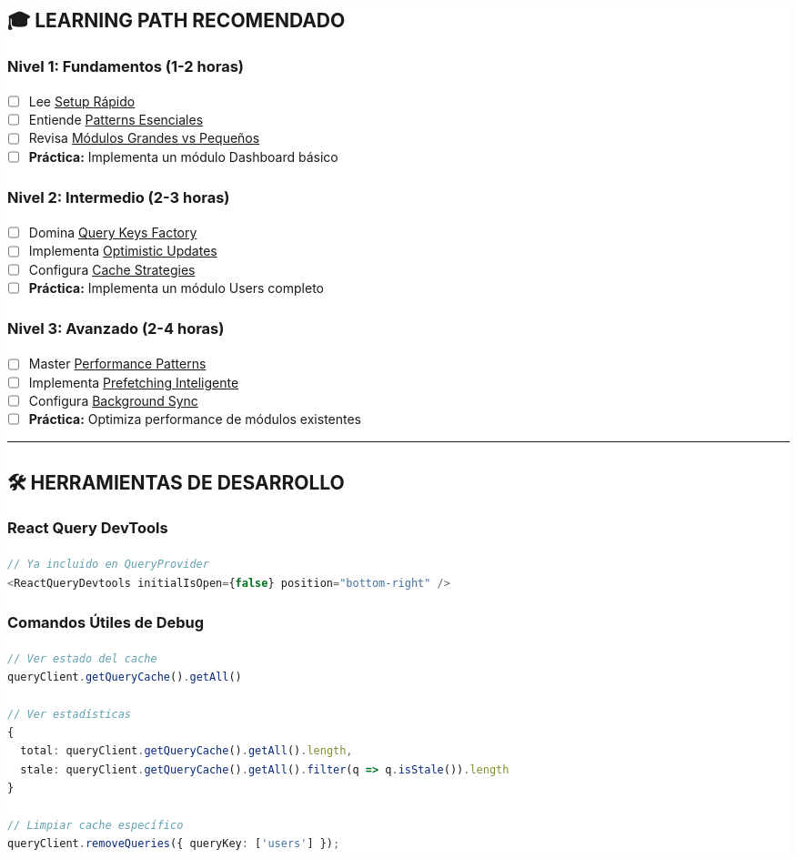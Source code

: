 
## 🎓 **LEARNING PATH RECOMENDADO**

### **Nivel 1: Fundamentos (1-2 horas)**

- [ ] Lee [Setup Rápido](./TANSTACK_QUERY_CHEAT_SHEET.md#setup-rápido)
- [ ] Entiende [Patterns Esenciales](./TANSTACK_QUERY_CHEAT_SHEET.md#patterns-esenciales)
- [ ] Revisa [Módulos Grandes vs Pequeños](./TANSTACK_QUERY_ARCHITECTURE.md#módulos-grandes-vs-pequeños)
- [ ] **Práctica:** Implementa un módulo Dashboard básico

### **Nivel 2: Intermedio (2-3 horas)**

- [ ] Domina [Query Keys Factory](./TANSTACK_QUERY_ARCHITECTURE.md#query-keys-estratégicos)
- [ ] Implementa [Optimistic Updates](./TANSTACK_QUERY_CHEAT_SHEET.md#mutations)
- [ ] Configura [Cache Strategies](./TANSTACK_QUERY_ARCHITECTURE.md#cache-invalidation-patterns)
- [ ] **Práctica:** Implementa un módulo Users completo

### **Nivel 3: Avanzado (2-4 horas)**

- [ ] Master [Performance Patterns](./TANSTACK_QUERY_ADVANCED_PATTERNS.md#performance-patterns)
- [ ] Implementa [Prefetching Inteligente](./TANSTACK_QUERY_ADVANCED_PATTERNS.md#prefetching-inteligente)
- [ ] Configura [Background Sync](./TANSTACK_QUERY_ADVANCED_PATTERNS.md#background-sync-patterns)
- [ ] **Práctica:** Optimiza performance de módulos existentes

---

## 🛠️ **HERRAMIENTAS DE DESARROLLO**

### **React Query DevTools**

```typescript
// Ya incluido en QueryProvider
<ReactQueryDevtools initialIsOpen={false} position="bottom-right" />
```

### **Comandos Útiles de Debug**

```typescript
// Ver estado del cache
queryClient.getQueryCache().getAll()

// Ver estadísticas
{
  total: queryClient.getQueryCache().getAll().length,
  stale: queryClient.getQueryCache().getAll().filter(q => q.isStale()).length
}

// Limpiar cache específico
queryClient.removeQueries({ queryKey: ['users'] });
```
